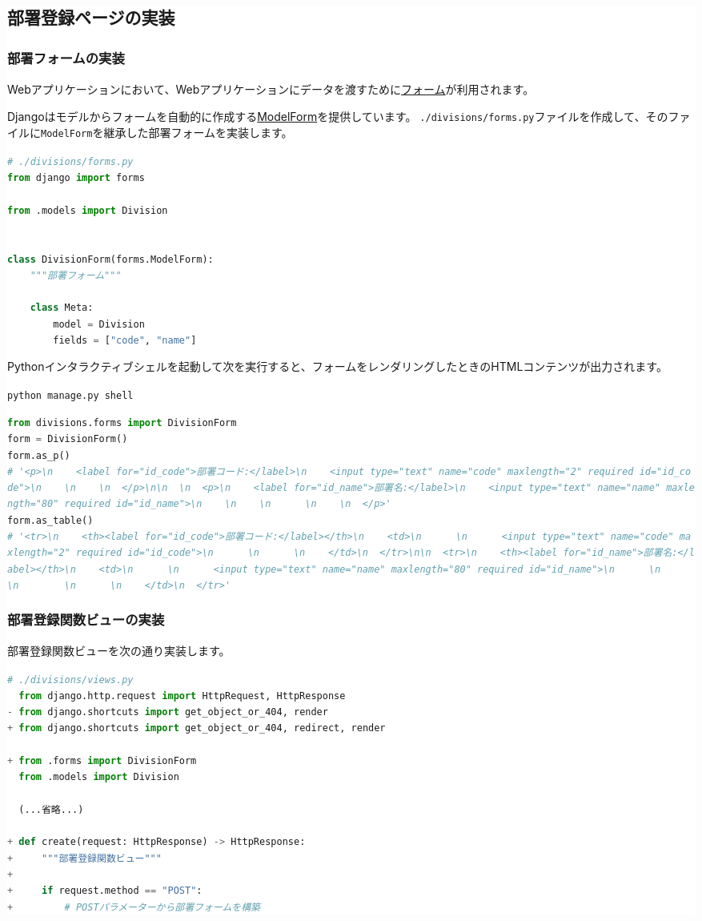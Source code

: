 ## 部署登録ページの実装

### 部署フォームの実装

Webアプリケーションにおいて、Webアプリケーションにデータを渡すために[フォーム](https://developer.mozilla.org/ja/docs/Learn/Forms)が利用されます。

Djangoはモデルからフォームを自動的に作成する[ModelForm](https://docs.djangoproject.com/en/4.1/topics/forms/modelforms/#modelform)を提供しています。
`./divisions/forms.py`ファイルを作成して、そのファイルに`ModelForm`を継承した部署フォームを実装します。

```python
# ./divisions/forms.py
from django import forms

from .models import Division


class DivisionForm(forms.ModelForm):
    """部署フォーム"""

    class Meta:
        model = Division
        fields = ["code", "name"]
```

Pythonインタラクティブシェルを起動して次を実行すると、フォームをレンダリングしたときのHTMLコンテンツが出力されます。

```bash
python manage.py shell
```

```python
from divisions.forms import DivisionForm
form = DivisionForm()
form.as_p()
# '<p>\n    <label for="id_code">部署コード:</label>\n    <input type="text" name="code" maxlength="2" required id="id_code">\n    \n    \n  </p>\n\n  \n  <p>\n    <label for="id_name">部署名:</label>\n    <input type="text" name="name" maxlength="80" required id="id_name">\n    \n    \n      \n    \n  </p>'
form.as_table()
# '<tr>\n    <th><label for="id_code">部署コード:</label></th>\n    <td>\n      \n      <input type="text" name="code" maxlength="2" required id="id_code">\n      \n      \n    </td>\n  </tr>\n\n  <tr>\n    <th><label for="id_name">部署名:</label></th>\n    <td>\n      \n      <input type="text" name="name" maxlength="80" required id="id_name">\n      \n      \n        \n      \n    </td>\n  </tr>'
```

### 部署登録関数ビューの実装

部署登録関数ビューを次の通り実装します。

```python
# ./divisions/views.py
  from django.http.request import HttpRequest, HttpResponse
- from django.shortcuts import get_object_or_404, render
+ from django.shortcuts import get_object_or_404, redirect, render

+ from .forms import DivisionForm
  from .models import Division

  (...省略...)

+ def create(request: HttpResponse) -> HttpResponse:
+     """部署登録関数ビュー"""
+
+     if request.method == "POST":
+         # POSTパラメーターから部署フォームを構築
```